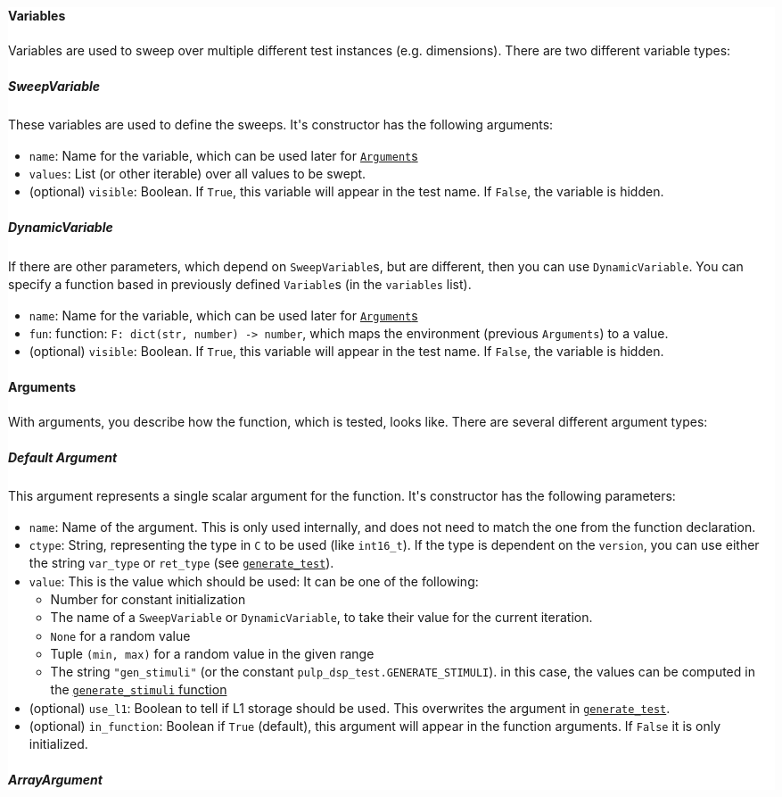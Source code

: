 #### Variables

Variables are used to sweep over multiple different test instances (e.g. dimensions). There are two different variable types:

##### SweepVariable

These variables are used to define the sweeps. It's constructor has the following arguments:

- `name`: Name for the variable, which can be used later for [`Argument`s](#arguments)
- `values`: List (or other iterable) over all values to be swept.
- (optional) `visible`: Boolean. If `True`, this variable will appear in the test name. If `False`, the variable is hidden.

##### DynamicVariable

If there are other parameters, which depend on `SweepVariable`s, but are different, then you can use `DynamicVariable`. You can specify a function based in previously defined `Variable`s (in the `variables` list).

- `name`: Name for the variable, which can be used later for [`Argument`s](#arguments)
- `fun`: function: `F: dict(str, number) -> number`, which maps the environment (previous `Arguments`) to a value.
- (optional) `visible`: Boolean. If `True`, this variable will appear in the test name. If `False`, the variable is hidden.

#### Arguments

With arguments, you describe how the function, which is tested, looks like. There are several different argument types:

##### Default Argument

This argument represents a single scalar argument for the function. It's constructor has the following parameters:

- `name`: Name of the argument. This is only used internally, and does not need to match the one from the function declaration.
- `ctype`: String, representing the type in `C` to be used (like `int16_t`). If the type is dependent on the `version`, you can use either the string `var_type` or `ret_type` (see [`generate_test`](#generate_test)).
- `value`: This is the value which should be used: It can be one of the following:
  - Number for constant initialization
  - The name of a `SweepVariable` or `DynamicVariable`, to take their value for the current iteration.
  - `None` for a random value
  - Tuple `(min, max)` for a random value in the given range
  - The string `"gen_stimuli"` (or the constant `pulp_dsp_test.GENERATE_STIMULI`). in this case, the values can be computed in the [`generate_stimuli` function](#generate_stimuli)
- (optional) `use_l1`: Boolean to tell if L1 storage should be used. This overwrites the argument in [`generate_test`](#generate_test).
- (optional) `in_function`: Boolean if `True` (default), this argument will appear in the function arguments. If `False` it is only initialized.

##### ArrayArgument
